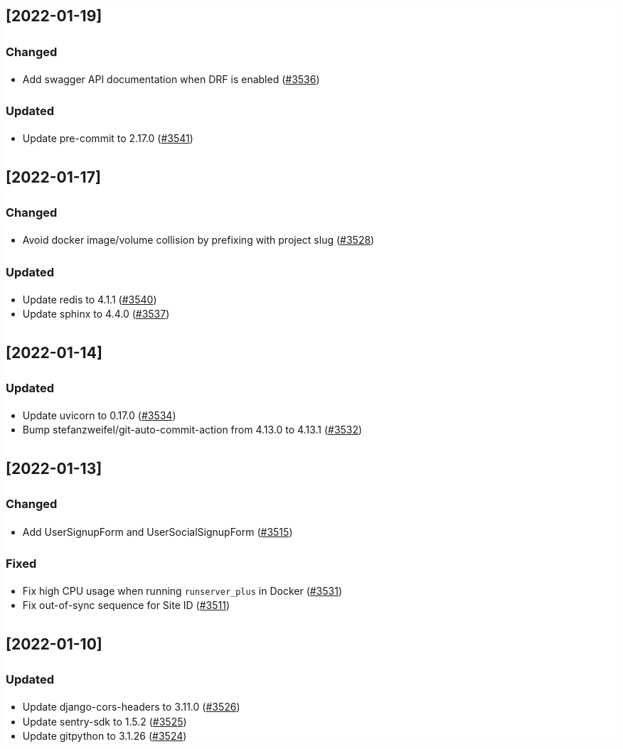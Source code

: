 ## [2022-01-19]
### Changed
- Add swagger API documentation when DRF is enabled  ([#3536](https://api.github.com/repos/cookiecutter/cookiecutter-django/pulls/3536))
### Updated
- Update pre-commit to 2.17.0 ([#3541](https://api.github.com/repos/cookiecutter/cookiecutter-django/pulls/3541))

## [2022-01-17]
### Changed
- Avoid docker image/volume collision by prefixing with project slug ([#3528](https://api.github.com/repos/cookiecutter/cookiecutter-django/pulls/3528))
### Updated
- Update redis to 4.1.1 ([#3540](https://api.github.com/repos/cookiecutter/cookiecutter-django/pulls/3540))
- Update sphinx to 4.4.0 ([#3537](https://api.github.com/repos/cookiecutter/cookiecutter-django/pulls/3537))

## [2022-01-14]
### Updated
- Update uvicorn to 0.17.0 ([#3534](https://api.github.com/repos/cookiecutter/cookiecutter-django/pulls/3534))
- Bump stefanzweifel/git-auto-commit-action from 4.13.0 to 4.13.1 ([#3532](https://api.github.com/repos/cookiecutter/cookiecutter-django/pulls/3532))

## [2022-01-13]
### Changed
- Add UserSignupForm and UserSocialSignupForm ([#3515](https://api.github.com/repos/cookiecutter/cookiecutter-django/pulls/3515))
### Fixed
- Fix high CPU usage when running `runserver_plus` in Docker ([#3531](https://api.github.com/repos/cookiecutter/cookiecutter-django/pulls/3531))
- Fix out-of-sync sequence for Site ID ([#3511](https://api.github.com/repos/cookiecutter/cookiecutter-django/pulls/3511))

## [2022-01-10]
### Updated
- Update django-cors-headers to 3.11.0 ([#3526](https://api.github.com/repos/cookiecutter/cookiecutter-django/pulls/3526))
- Update sentry-sdk to 1.5.2 ([#3525](https://api.github.com/repos/cookiecutter/cookiecutter-django/pulls/3525))
- Update gitpython to 3.1.26 ([#3524](https://api.github.com/repos/cookiecutter/cookiecutter-django/pulls/3524))

